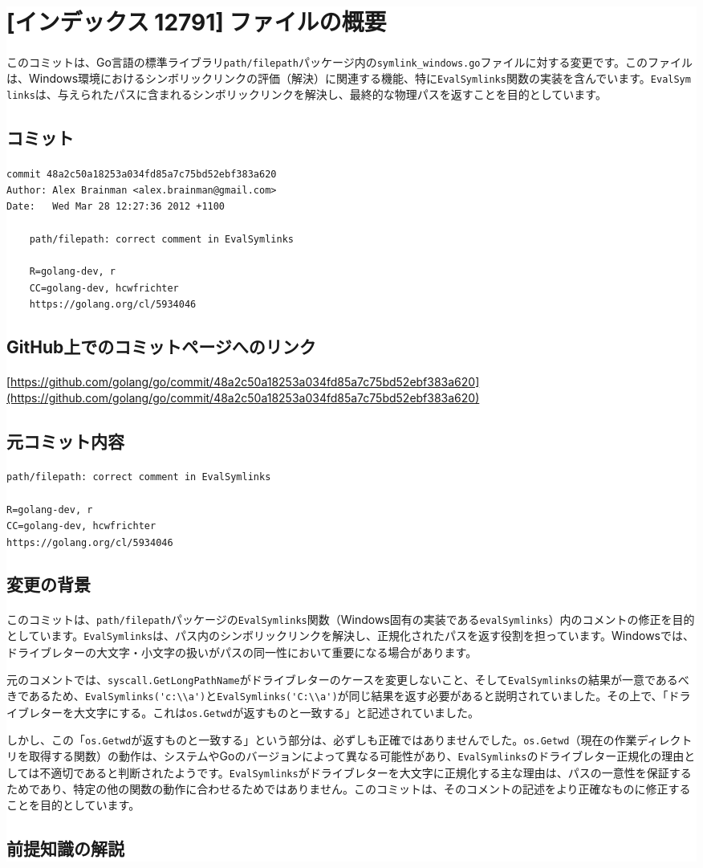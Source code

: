 # [インデックス 12791] ファイルの概要

このコミットは、Go言語の標準ライブラリ`path/filepath`パッケージ内の`symlink_windows.go`ファイルに対する変更です。このファイルは、Windows環境におけるシンボリックリンクの評価（解決）に関連する機能、特に`EvalSymlinks`関数の実装を含んでいます。`EvalSymlinks`は、与えられたパスに含まれるシンボリックリンクを解決し、最終的な物理パスを返すことを目的としています。

## コミット

```
commit 48a2c50a18253a034fd85a7c75bd52ebf383a620
Author: Alex Brainman <alex.brainman@gmail.com>
Date:   Wed Mar 28 12:27:36 2012 +1100

    path/filepath: correct comment in EvalSymlinks
    
    R=golang-dev, r
    CC=golang-dev, hcwfrichter
    https://golang.org/cl/5934046
```

## GitHub上でのコミットページへのリンク

[https://github.com/golang/go/commit/48a2c50a18253a034fd85a7c75bd52ebf383a620](https://github.com/golang/go/commit/48a2c50a18253a034fd85a7c75bd52ebf383a620)

## 元コミット内容

```
path/filepath: correct comment in EvalSymlinks
    
R=golang-dev, r
CC=golang-dev, hcwfrichter
https://golang.org/cl/5934046
```

## 変更の背景

このコミットは、`path/filepath`パッケージの`EvalSymlinks`関数（Windows固有の実装である`evalSymlinks`）内のコメントの修正を目的としています。`EvalSymlinks`は、パス内のシンボリックリンクを解決し、正規化されたパスを返す役割を担っています。Windowsでは、ドライブレターの大文字・小文字の扱いがパスの同一性において重要になる場合があります。

元のコメントでは、`syscall.GetLongPathName`がドライブレターのケースを変更しないこと、そして`EvalSymlinks`の結果が一意であるべきであるため、`EvalSymlinks('c:\\a')`と`EvalSymlinks('C:\\a')`が同じ結果を返す必要があると説明されていました。その上で、「ドライブレターを大文字にする。これは`os.Getwd`が返すものと一致する」と記述されていました。

しかし、この「`os.Getwd`が返すものと一致する」という部分は、必ずしも正確ではありませんでした。`os.Getwd`（現在の作業ディレクトリを取得する関数）の動作は、システムやGoのバージョンによって異なる可能性があり、`EvalSymlinks`のドライブレター正規化の理由としては不適切であると判断されたようです。`EvalSymlinks`がドライブレターを大文字に正規化する主な理由は、パスの一意性を保証するためであり、特定の他の関数の動作に合わせるためではありません。このコミットは、そのコメントの記述をより正確なものに修正することを目的としています。

## 前提知識の解説

